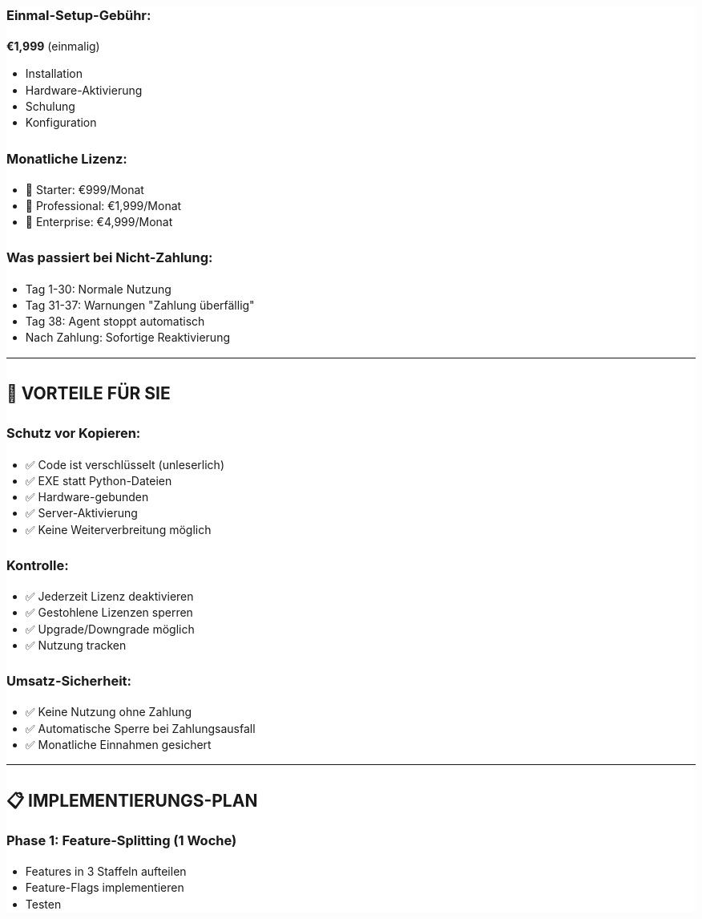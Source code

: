 ### **Einmal-Setup-Gebühr:**
**€1,999** (einmalig)
- Installation
- Hardware-Aktivierung
- Schulung
- Konfiguration

### **Monatliche Lizenz:**
- 🥉 Starter: €999/Monat
- 🥈 Professional: €1,999/Monat
- 🥇 Enterprise: €4,999/Monat

### **Was passiert bei Nicht-Zahlung:**
- Tag 1-30: Normale Nutzung
- Tag 31-37: Warnungen "Zahlung überfällig"
- Tag 38: Agent stoppt automatisch
- Nach Zahlung: Sofortige Reaktivierung

---

## 🎯 VORTEILE FÜR SIE

### **Schutz vor Kopieren:**
- ✅ Code ist verschlüsselt (unleserlich)
- ✅ EXE statt Python-Dateien
- ✅ Hardware-gebunden
- ✅ Server-Aktivierung
- ✅ Keine Weiterverbreitung möglich

### **Kontrolle:**
- ✅ Jederzeit Lizenz deaktivieren
- ✅ Gestohlene Lizenzen sperren
- ✅ Upgrade/Downgrade möglich
- ✅ Nutzung tracken

### **Umsatz-Sicherheit:**
- ✅ Keine Nutzung ohne Zahlung
- ✅ Automatische Sperre bei Zahlungsausfall
- ✅ Monatliche Einnahmen gesichert

---

## 📋 IMPLEMENTIERUNGS-PLAN

### **Phase 1: Feature-Splitting (1 Woche)**
- Features in 3 Staffeln aufteilen
- Feature-Flags implementieren
- Testen
